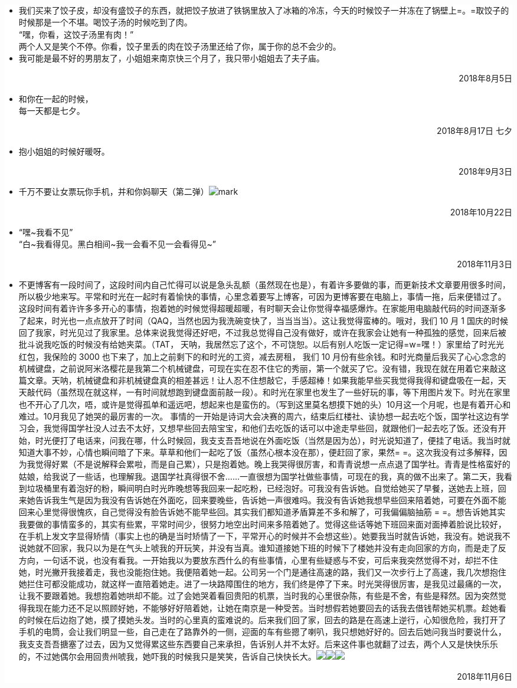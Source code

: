 * 我们买来了饺子皮，却没有盛饺子的东西，就把饺子放进了铁锅里放入了冰箱的冷冻，今天的时候饺子一并冻在了锅壁上=。=取饺子的时候那是一个不堪。喝饺子汤的时候吃到了肉。<br>“嘿，你看，这饺子汤里有肉！”<br>两个人又是笑个不停。你看，饺子里丢的肉在饺子汤里还给了你，属于你的总不会少的。
* 我可能是最不好的男朋友了，小姐姐来南京快三个月了，我只带小姐姐去了夫子庙。<p align="right">2018年8月5日</p>
* 和你在一起的时候，<br>每一天都是七夕。<p align="right">2018年8月17日   七夕</p>
* 抱小姐姐的时候好暖呀。<p align="right">2018年9月3日</p>
* 千万不要让女票玩你手机，并和你妈聊天（第二弹）![mark](http://cmhblog.cfzhao.com/blog/181104/mmLA39EJLf.png) <p align="right">2018年10月22日</p>
* “嘿~我看不见”<br>“白~我看得见。黑白相间~我一会看不见一会看得见~”<p align="right">2018年11月3日</p>
* 不更博客有一段时间了，这段时间内自己忙得可以说是急头乱额（虽然现在也是），有着许多要做的事，而更新技术文章要用很多时间，所以极少地来写。平常和时光在一起时有着愉快的事情，心里念着要写上博客，可因为更博客要在电脑上，事情一拖，后来便错过了。这段时间有着许许多多开心的事情，抱着她的时候觉得超暖超暖，有时聊天会让你觉得幸福感爆炸。在家能用电脑敲代码的时间逐渐多了起来，时光也一点点放开了时间（QAQ，当然也因为我洗碗变快了，当当当当）。这让我觉得蛮棒的。哦对，我们 10 月 1 国庆的时候回了我家，时光见过了我家里。总体来说我觉得还好吧，不过我总觉得自己没有做好，或许在我家会让她有一种孤独的感觉，回来后被批斗说我吃饭的时候没有给她夹菜。（TAT， 天呐，我居然忘了这个，不可饶恕。以后有别人吃饭一定记得=w=嘿！）家里给了时光光红包，我保险的 3000 也下来了，加上之前剩下的和时光的工资，减去房租， 我们 10 月份有些余钱。和时光商量后我买了心心念念的机械键盘，之前说阿米洛樱花是我第二个机械键盘，可现在实在忍不住它的秀丽，第一个就买了它。没有错，我现在就在用着它来敲这篇文章。天呐，机械键盘和非机械键盘真的相差甚远！让人忍不住想敲它，手感超棒！如果我能早些买我觉得我得和键盘吸在一起，天天敲代码（虽然现在就这样，一有时间就想跑到键盘面前敲一段）。和时光在家里也发生了一些好玩的事，等下用图片发下。时光在家里也不开心了几次，唔，或许是觉得孤单和遥远吧，想起来也是蛮伤的。（写到这里莫名想摸下她的头）10月这一个月呢，也是有着开心和难过。10月我见了她哭的最厉害的一次。 事情的一开始是诗词大会决赛的周六，结束后红楼社、读协想一起去吃个饭，国学社这边有学习会，我觉得国学社没人过去不太好，又想早些回去陪宝宝，和他们去吃饭的话可以中途走早些回，就跟他们一起去吃了饭。还没有开始，时光便打了电话来，问我在哪，什么时候回，我支支吾吾地说在外面吃饭（当然是因为怂），时光说知道了，便挂了电话。我当时就知道大事不妙，心情也瞬间暗了下来。草草和他们一起吃了饭（虽然心根本没在那），便赶回了家，果然= =。这次我没有过多解释，因为我觉得好累（不是说解释会累啦，而是自己累），只是抱着她。晚上我哭得很厉害，和青青说想一点点退了国学社。青青是性格蛮好的姑娘，给我说了一些话，也理解我。退国学社真得很不舍......一直很想为国学社做些事情，可现在的我，真的做不出来了。第二天，我看到垃圾桶里有着泡好的粉，瞬间明白时光昨晚想等我回来一起吃粉，已经泡好。可我没有告诉她。自觉给她买了早餐，送她去上班，回来她告诉我生气是因为我没有告诉她在外面吃，回来要晚些，告诉她一声很难吗。我没有告诉她我想早些回来陪着她，可要在外面不能回来心里觉得很愧疚，自己觉得没有脸告诉她不能早些回。其实我们都知道矛盾算差不多和解了，可我偏偏脑抽筋 = =。想告诉她其实我要做的事情蛮多的，其实有些累，平常时间少，很努力地空出时间来多陪着她了。觉得这些话等她下班回来面对面捧着脸说比较好，在手机上发文字显得矫情（事实上也的确是当时矫情了一下，平常开心的时候并不会想这些）。她要我当时就告诉她，我没有。她说我不说她就不回家，我只以为是在气头上唬我的开玩笑，并没有当真。谁知道接她下班的时候下了楼她并没有走向回家的方向，而是走了反方向，一句话不说，也没有看我。一开始我以为要放东西什么的有些事情，心里有些疑惑与不安，可后来我突然觉得不对，却拦不住她，时光撇开我接着走，我也没能抱住她。我便陪着她一起。公司另一个门是通往高速的路，我们又一次步行上了高速，我几次想抱住她拦住可都没能成功，就这样一直陪着她走。进了一块路障围住的地方，我们终是停了下来。时光哭得很厉害，是我见过最痛的一次，让我不要跟着她。我想抱着她哄却不能。过了会她哭着看回贵阳的机票，当时我的心里很杂陈，有些是不舍，有些是释然。因为突然觉得我现在能力还不足以照顾好她，不能够好好陪着她，让她在南京是一种受苦。当时想假若她要回去的话我去借钱帮她买机票。趁她看的时候在后边抱了她，摸了摸她头发。当时的心里真的蛮难说的。后来我们回了家，回去的路是在高速上逆行，心知很危险，我打开了手机的电筒，会让我们明显一些，自己走在了路靠外的一侧，迎面的车有些摁了喇叭，我只想她好好的。回去后她问我当时要说什么，我支支吾吾搪塞了过去，因为又觉得累这些东西要自己来承担，告诉别人并不太好。后来这件事也就翻了过去，两个人又是快快乐乐的，不过她偶尔会用回贵州唬我，她吓我的时候我只是笑笑，告诉自己快快长大。![](http://blogphotograph.oss-cn-beijing.aliyuncs.com/18-11-7/99808852.jpg)![](http://blogphotograph.oss-cn-beijing.aliyuncs.com/18-11-7/67790864.jpg)![](http://blogphotograph.oss-cn-beijing.aliyuncs.com/18-11-7/48852190.jpg)<p align="right"> 2018年11月6日 </p>

